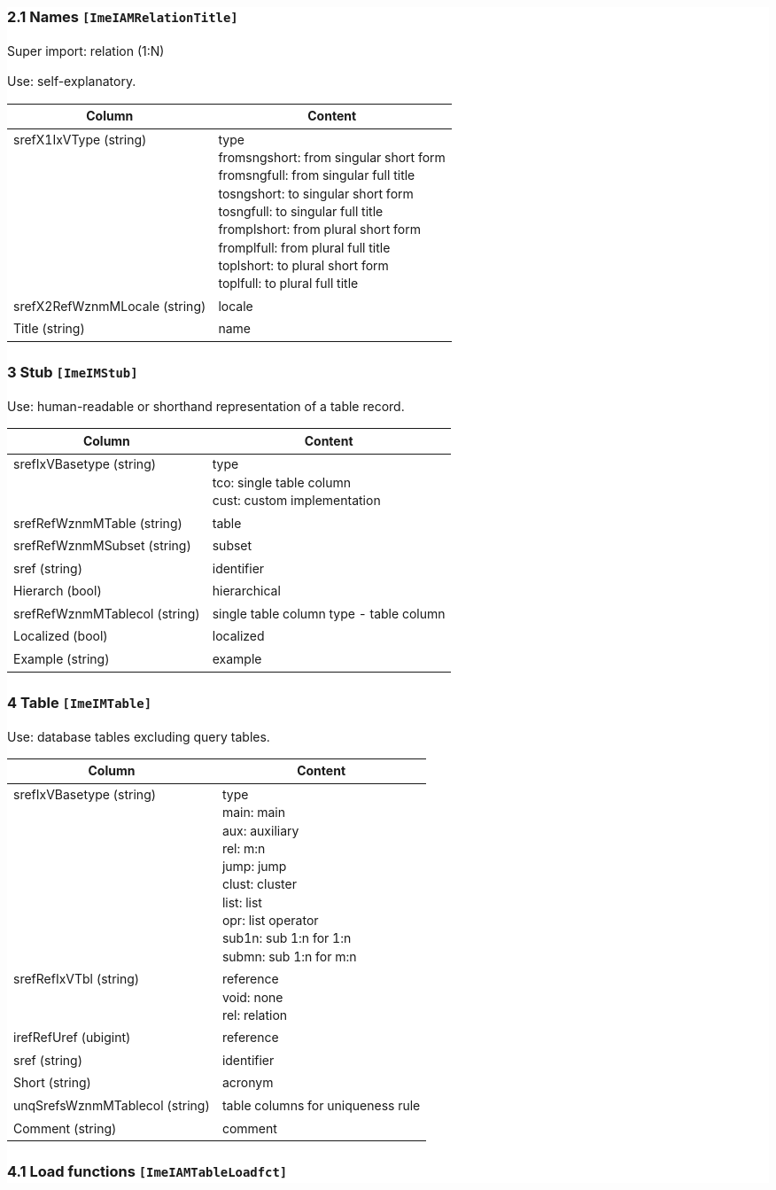 [//]: # (IP ImeIMRelation.columns - END)

### 2.1 Names ``[ImeIAMRelationTitle]``

[//]: # (IP ImeIAMRelationTitle.superUse - BEGIN)

Super import: relation (1:N)

Use: self-explanatory.

[//]: # (IP ImeIAMRelationTitle.superUse - END)

[//]: # (IP ImeIAMRelationTitle.columns - BEGIN)

Column|Content|
-|-|
srefX1IxVType (string)|type<br>fromsngshort: from singular short form<br>fromsngfull: from singular full title<br>tosngshort: to singular short form<br>tosngfull: to singular full title<br>fromplshort: from plural short form<br>fromplfull: from plural full title<br>toplshort: to plural short form<br>toplfull: to plural full title|
srefX2RefWznmMLocale (string)|locale|
Title (string)|name|

[//]: # (IP ImeIAMRelationTitle.columns - END)

### 3 Stub ``[ImeIMStub]``

[//]: # (IP ImeIMStub.superUse - BEGIN)

Use: human-readable or shorthand representation of a table record.

[//]: # (IP ImeIMStub.superUse - END)

[//]: # (IP ImeIMStub.columns - BEGIN)

Column|Content|
-|-|
srefIxVBasetype (string)|type<br>tco: single table column<br>cust: custom implementation|
srefRefWznmMTable (string)|table|
srefRefWznmMSubset (string)|subset|
sref (string)|identifier|
Hierarch (bool)|hierarchical|
srefRefWznmMTablecol (string)|single table column type - table column|
Localized (bool)|localized|
Example (string)|example|

[//]: # (IP ImeIMStub.columns - END)

### 4 Table ``[ImeIMTable]``

[//]: # (IP ImeIMTable.superUse - BEGIN)

Use: database tables excluding query tables.

[//]: # (IP ImeIMTable.superUse - END)

[//]: # (IP ImeIMTable.columns - BEGIN)

Column|Content|
-|-|
srefIxVBasetype (string)|type<br>main: main<br>aux: auxiliary<br>rel: m:n<br>jump: jump<br>clust: cluster<br>list: list<br>opr: list operator<br>sub1n: sub 1:n for 1:n<br>submn: sub 1:n for m:n|
srefRefIxVTbl (string)|reference<br>void: none<br>rel: relation|
irefRefUref (ubigint)|reference|
sref (string)|identifier|
Short (string)|acronym|
unqSrefsWznmMTablecol (string)|table columns for uniqueness rule|
Comment (string)|comment|

[//]: # (IP ImeIMTable.columns - END)

### 4.1 Load functions ``[ImeIAMTableLoadfct]``


[//]: # (IP structure - BEGIN)
[//]: # (IP structure - END)
[//]: # (IP ImeICRelation.superUse - BEGIN)
[//]: # (IP ImeICRelation.superUse - END)
[//]: # (IP ImeICRelation.columns - BEGIN)
[//]: # (IP ImeICRelation.columns - END)
[//]: # (IP ImeIMRelation.superUse - BEGIN)
[//]: # (IP ImeIMRelation.superUse - END)
[//]: # (IP ImeIMRelation.columns - BEGIN)
[//]: # (IP ImeIAMTableLoadfct.superUse - BEGIN)
[//]: # (IP ImeIAMTableLoadfct.superUse - END)
[//]: # (IP ImeIAMTableLoadfct.columns - BEGIN)
[//]: # (IP ImeIAMTableLoadfct.columns - END)
[//]: # (IP ImeIAMTableTitle.superUse - BEGIN)
[//]: # (IP ImeIAMTableTitle.superUse - END)
[//]: # (IP ImeIAMTableTitle.columns - BEGIN)
[//]: # (IP ImeIAMTableTitle.columns - END)
[//]: # (IP ImeIMCheck.superUse - BEGIN)
[//]: # (IP ImeIMCheck.superUse - END)
[//]: # (IP ImeIMCheck.columns - BEGIN)
[//]: # (IP ImeIMCheck.columns - END)
[//]: # (IP ImeIMSubset.superUse - BEGIN)
[//]: # (IP ImeIMSubset.superUse - END)
[//]: # (IP ImeIMSubset.columns - BEGIN)
[//]: # (IP ImeIMSubset.columns - END)
[//]: # (IP ImeIAMSubsetTitle.superUse - BEGIN)
[//]: # (IP ImeIAMSubsetTitle.superUse - END)
[//]: # (IP ImeIAMSubsetTitle.columns - BEGIN)
[//]: # (IP ImeIAMSubsetTitle.columns - END)
[//]: # (IP ImeIRMSubsetMSubset.superUse - BEGIN)
[//]: # (IP ImeIRMSubsetMSubset.superUse - END)
[//]: # (IP ImeIRMSubsetMSubset.columns - BEGIN)
[//]: # (IP ImeIRMSubsetMSubset.columns - END)
[//]: # (IP ImeIMTablecol.superUse - BEGIN)
[//]: # (IP ImeIMTablecol.superUse - END)
[//]: # (IP ImeIMTablecol.columns - BEGIN)
[//]: # (IP ImeIMTablecol.columns - END)
[//]: # (IP ImeIAMTablecolTitle.superUse - BEGIN)
[//]: # (IP ImeIAMTablecolTitle.superUse - END)
[//]: # (IP ImeIAMTablecolTitle.columns - BEGIN)
[//]: # (IP ImeIAMTablecolTitle.columns - END)
[//]: # (IP ImeIMVector2.superUse - BEGIN)
[//]: # (IP ImeIMVector2.superUse - END)
[//]: # (IP ImeIMVector2.columns - BEGIN)
[//]: # (IP ImeIMVector2.columns - END)
[//]: # (IP ImeIAMVectorTitle2.superUse - BEGIN)
[//]: # (IP ImeIAMVectorTitle2.superUse - END)
[//]: # (IP ImeIAMVectorTitle2.columns - BEGIN)
[//]: # (IP ImeIAMVectorTitle2.columns - END)
[//]: # (IP ImeIMVectoritem2.superUse - BEGIN)
[//]: # (IP ImeIMVectoritem2.superUse - END)
[//]: # (IP ImeIMVectoritem2.columns - BEGIN)
[//]: # (IP ImeIMVectoritem2.columns - END)
[//]: # (IP ImeIJMVectoritem2.superUse - BEGIN)
[//]: # (IP ImeIJMVectoritem2.superUse - END)
[//]: # (IP ImeIJMVectoritem2.columns - BEGIN)
[//]: # (IP ImeIJMVectoritem2.columns - END)
[//]: # (IP ImeIRMTableMVector2.superUse - BEGIN)
[//]: # (IP ImeIRMTableMVector2.superUse - END)
[//]: # (IP ImeIRMTableMVector2.columns - BEGIN)
[//]: # (IP ImeIRMTableMVector2.columns - END)
[//]: # (IP ImeIMVector1.superUse - BEGIN)
[//]: # (IP ImeIMVector1.superUse - END)
[//]: # (IP ImeIMVector1.columns - BEGIN)
[//]: # (IP ImeIMVector1.columns - END)
[//]: # (IP ImeIAMVectorTitle1.superUse - BEGIN)
[//]: # (IP ImeIAMVectorTitle1.superUse - END)
[//]: # (IP ImeIAMVectorTitle1.columns - BEGIN)
[//]: # (IP ImeIAMVectorTitle1.columns - END)
[//]: # (IP ImeIMVectoritem1.superUse - BEGIN)
[//]: # (IP ImeIMVectoritem1.superUse - END)
[//]: # (IP ImeIMVectoritem1.columns - BEGIN)
[//]: # (IP ImeIMVectoritem1.columns - END)
[//]: # (IP ImeIJMVectoritem1.superUse - BEGIN)
[//]: # (IP ImeIJMVectoritem1.superUse - END)
[//]: # (IP ImeIJMVectoritem1.columns - BEGIN)
[//]: # (IP ImeIJMVectoritem1.columns - END)
[//]: # (IP ImeIRMTableMVector1.superUse - BEGIN)
[//]: # (IP ImeIRMTableMVector1.superUse - END)
[//]: # (IP ImeIRMTableMVector1.columns - BEGIN)
[//]: # (IP ImeIRMTableMVector1.columns - END)
[//]: # (IP ImeIRMStubMStub.superUse - BEGIN)
[//]: # (IP ImeIRMStubMStub.superUse - END)
[//]: # (IP ImeIRMStubMStub.columns - BEGIN)
[//]: # (IP ImeIRMStubMStub.columns - END)